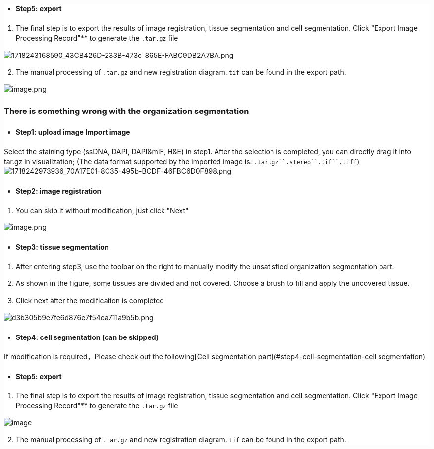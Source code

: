 * #### Step5: export

1. The final step is to export the results of image registration, tissue segmentation and cell segmentation. Click "Export Image Processing Record"** to generate the `.tar.gz` file
    

![1718243168590_43CB426D-233B-473c-865E-FABC9DB2A7BA.png](https://alidocs.oss-cn-zhangjiakou.aliyuncs.com/res/8K4nyR2g0z3jqLbj/img/a248823e-df8b-440b-b024-6a584a48ac08.png)

2. The manual processing of `.tar.gz` and new registration diagram`.tif` can be found in the export path.
    

![image.png](https://alidocs.oss-cn-zhangjiakou.aliyuncs.com/res/8K4nyR2g0z3jqLbj/img/f3aed7cf-7e46-45ad-8f09-2b8f0822e6a2.png)

### There is something wrong with the organization segmentation

* #### Step1: upload image Import image

Select the staining type (ssDNA, DAPI, DAPI&mIF, H&E) in step1. After the selection is completed, you can directly drag it into tar.gz in visualization; (The data format supported by the imported image is: `.tar.gz``.stereo``.tif``.tiff`)
![1718242973936_70A17E01-8C35-495b-BCDF-46FBC6D0F898.png](https://alidocs.oss-cn-zhangjiakou.aliyuncs.com/res/8K4nyR2g0z3jqLbj/img/55270990-3e09-4471-937d-5b23e362489f.png)

* #### Step2: image registration

1. You can skip it without modification, just click "Next"
    

![image.png](https://alidocs.oss-cn-zhangjiakou.aliyuncs.com/res/pLdn5gQE9bxyOo83/img/035fe6a7-ab9d-4c12-854d-b109e6be6251.png)

* #### Step3: tissue segmentation

1. After entering step3, use the toolbar on the right to manually modify the unsatisfied organization segmentation part.
    
2. As shown in the figure, some tissues are divided and not covered. Choose a brush to fill and apply the uncovered tissue.
    
3. Click next after the modification is completed
    

![d3b305b9e7fe6d876e7f54ea711a9b5b.png](https://alidocs.oss-cn-zhangjiakou.aliyuncs.com/res/8K4nyR2g0z3jqLbj/img/7a5da132-24bf-4a6f-9b93-8e2db3975698.png)

* #### Step4: cell segmentation (can be skipped)

If modification is required，Please check out the following[Cell segmentation part](#step4-cell-segmentation-cell segmentation)

* #### Step5: export

1. The final step is to export the results of image registration, tissue segmentation and cell segmentation. Click "Export Image Processing Record"** to generate the `.tar.gz` file
    

![image](https://alidocs.oss-cn-zhangjiakou.aliyuncs.com/res/8K4nyR2g0z3jqLbj/img/08671588-f36f-4ee4-a39d-629920e87d5a.png)

2. The manual processing of `.tar.gz` and new registration diagram`.tif` can be found in the export path.
    